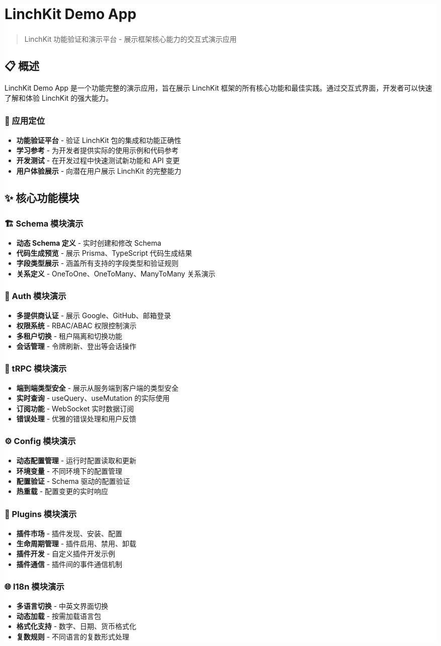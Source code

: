 # LinchKit Demo App

> LinchKit 功能验证和演示平台 - 展示框架核心能力的交互式演示应用

## 📋 概述

LinchKit Demo App 是一个功能完整的演示应用，旨在展示 LinchKit 框架的所有核心功能和最佳实践。通过交互式界面，开发者可以快速了解和体验 LinchKit 的强大能力。

### 🎯 应用定位

- **功能验证平台** - 验证 LinchKit 包的集成和功能正确性
- **学习参考** - 为开发者提供实际的使用示例和代码参考
- **开发测试** - 在开发过程中快速测试新功能和 API 变更
- **用户体验展示** - 向潜在用户展示 LinchKit 的完整能力

## ✨ 核心功能模块

### 🏗️ Schema 模块演示
- **动态 Schema 定义** - 实时创建和修改 Schema
- **代码生成预览** - 展示 Prisma、TypeScript 代码生成结果
- **字段类型展示** - 涵盖所有支持的字段类型和验证规则
- **关系定义** - OneToOne、OneToMany、ManyToMany 关系演示

### 🔐 Auth 模块演示
- **多提供商认证** - 展示 Google、GitHub、邮箱登录
- **权限系统** - RBAC/ABAC 权限控制演示
- **多租户切换** - 租户隔离和切换功能
- **会话管理** - 令牌刷新、登出等会话操作

### 🚀 tRPC 模块演示
- **端到端类型安全** - 展示从服务端到客户端的类型安全
- **实时查询** - useQuery、useMutation 的实际使用
- **订阅功能** - WebSocket 实时数据订阅
- **错误处理** - 优雅的错误处理和用户反馈

### ⚙️ Config 模块演示
- **动态配置管理** - 运行时配置读取和更新
- **环境变量** - 不同环境下的配置管理
- **配置验证** - Schema 驱动的配置验证
- **热重载** - 配置变更的实时响应

### 🧩 Plugins 模块演示
- **插件市场** - 插件发现、安装、配置
- **生命周期管理** - 插件启用、禁用、卸载
- **插件开发** - 自定义插件开发示例
- **插件通信** - 插件间的事件通信机制

### 🌐 I18n 模块演示
- **多语言切换** - 中英文界面切换
- **动态加载** - 按需加载语言包
- **格式化支持** - 数字、日期、货币格式化
- **复数规则** - 不同语言的复数形式处理
